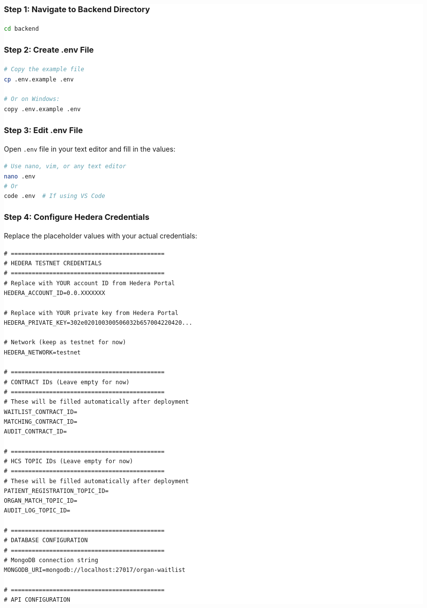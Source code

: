 ### Step 1: Navigate to Backend Directory
```bash
cd backend
```

### Step 2: Create .env File
```bash
# Copy the example file
cp .env.example .env

# Or on Windows:
copy .env.example .env
```

### Step 3: Edit .env File
Open `.env` file in your text editor and fill in the values:

```bash
# Use nano, vim, or any text editor
nano .env
# Or
code .env  # If using VS Code
```

### Step 4: Configure Hedera Credentials

Replace the placeholder values with your actual credentials:

```env
# ============================================
# HEDERA TESTNET CREDENTIALS
# ============================================
# Replace with YOUR account ID from Hedera Portal
HEDERA_ACCOUNT_ID=0.0.XXXXXXX

# Replace with YOUR private key from Hedera Portal
HEDERA_PRIVATE_KEY=302e020100300506032b657004220420...

# Network (keep as testnet for now)
HEDERA_NETWORK=testnet

# ============================================
# CONTRACT IDs (Leave empty for now)
# ============================================
# These will be filled automatically after deployment
WAITLIST_CONTRACT_ID=
MATCHING_CONTRACT_ID=
AUDIT_CONTRACT_ID=

# ============================================
# HCS TOPIC IDs (Leave empty for now)
# ============================================
# These will be filled automatically after deployment
PATIENT_REGISTRATION_TOPIC_ID=
ORGAN_MATCH_TOPIC_ID=
AUDIT_LOG_TOPIC_ID=

# ============================================
# DATABASE CONFIGURATION
# ============================================
# MongoDB connection string
MONGODB_URI=mongodb://localhost:27017/organ-waitlist

# ============================================
# API CONFIGURATION
```